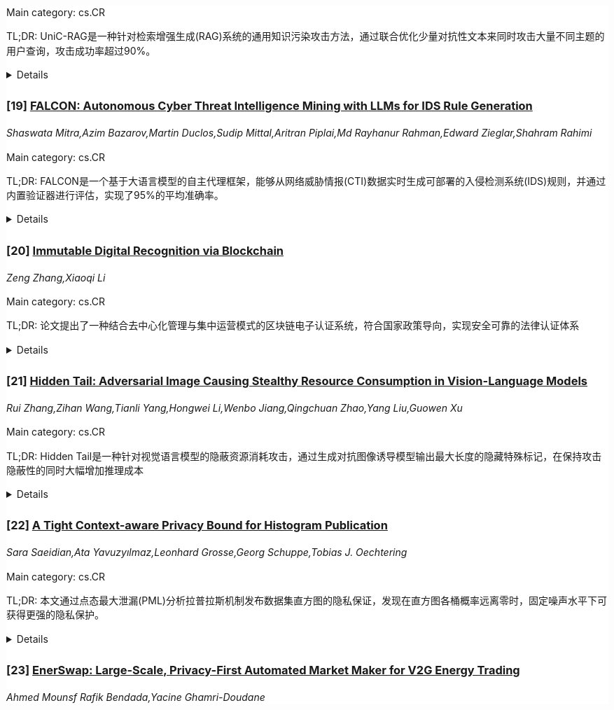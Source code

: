 Main category: cs.CR

TL;DR: UniC-RAG是一种针对检索增强生成(RAG)系统的通用知识污染攻击方法，通过联合优化少量对抗性文本来同时攻击大量不同主题的用户查询，攻击成功率超过90%。


<details><summary>Details</summary></details>


### [19] [FALCON: Autonomous Cyber Threat Intelligence Mining with LLMs for IDS Rule Generation](https://arxiv.org/abs/2508.18684)
*Shaswata Mitra,Azim Bazarov,Martin Duclos,Sudip Mittal,Aritran Piplai,Md Rayhanur Rahman,Edward Zieglar,Shahram Rahimi*

Main category: cs.CR

TL;DR: FALCON是一个基于大语言模型的自主代理框架，能够从网络威胁情报(CTI)数据实时生成可部署的入侵检测系统(IDS)规则，并通过内置验证器进行评估，实现了95%的平均准确率。


<details><summary>Details</summary></details>


### [20] [Immutable Digital Recognition via Blockchain](https://arxiv.org/abs/2508.18750)
*Zeng Zhang,Xiaoqi Li*

Main category: cs.CR

TL;DR: 论文提出了一种结合去中心化管理与集中运营模式的区块链电子认证系统，符合国家政策导向，实现安全可靠的法律认证体系


<details><summary>Details</summary></details>


### [21] [Hidden Tail: Adversarial Image Causing Stealthy Resource Consumption in Vision-Language Models](https://arxiv.org/abs/2508.18805)
*Rui Zhang,Zihan Wang,Tianli Yang,Hongwei Li,Wenbo Jiang,Qingchuan Zhao,Yang Liu,Guowen Xu*

Main category: cs.CR

TL;DR: Hidden Tail是一种针对视觉语言模型的隐蔽资源消耗攻击，通过生成对抗图像诱导模型输出最大长度的隐藏特殊标记，在保持攻击隐蔽性的同时大幅增加推理成本


<details><summary>Details</summary></details>


### [22] [A Tight Context-aware Privacy Bound for Histogram Publication](https://arxiv.org/abs/2508.18832)
*Sara Saeidian,Ata Yavuzyılmaz,Leonhard Grosse,Georg Schuppe,Tobias J. Oechtering*

Main category: cs.CR

TL;DR: 本文通过点态最大泄漏(PML)分析拉普拉斯机制发布数据集直方图的隐私保证，发现在直方图各桶概率远离零时，固定噪声水平下可获得更强的隐私保护。


<details><summary>Details</summary></details>


### [23] [EnerSwap: Large-Scale, Privacy-First Automated Market Maker for V2G Energy Trading](https://arxiv.org/abs/2508.18942)
*Ahmed Mounsf Rafik Bendada,Yacine Ghamri-Doudane*
